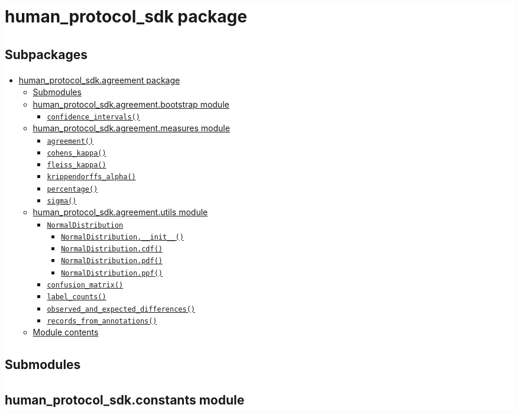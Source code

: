 # human_protocol_sdk package

## Subpackages

* [human_protocol_sdk.agreement package](human_protocol_sdk.agreement.md)
  * [Submodules](human_protocol_sdk.agreement.md#submodules)
  * [human_protocol_sdk.agreement.bootstrap module](human_protocol_sdk.agreement.md#module-human_protocol_sdk.agreement.bootstrap)
    * [`confidence_intervals()`](human_protocol_sdk.agreement.md#human_protocol_sdk.agreement.bootstrap.confidence_intervals)
  * [human_protocol_sdk.agreement.measures module](human_protocol_sdk.agreement.md#module-human_protocol_sdk.agreement.measures)
    * [`agreement()`](human_protocol_sdk.agreement.md#human_protocol_sdk.agreement.measures.agreement)
    * [`cohens_kappa()`](human_protocol_sdk.agreement.md#human_protocol_sdk.agreement.measures.cohens_kappa)
    * [`fleiss_kappa()`](human_protocol_sdk.agreement.md#human_protocol_sdk.agreement.measures.fleiss_kappa)
    * [`krippendorffs_alpha()`](human_protocol_sdk.agreement.md#human_protocol_sdk.agreement.measures.krippendorffs_alpha)
    * [`percentage()`](human_protocol_sdk.agreement.md#human_protocol_sdk.agreement.measures.percentage)
    * [`sigma()`](human_protocol_sdk.agreement.md#human_protocol_sdk.agreement.measures.sigma)
  * [human_protocol_sdk.agreement.utils module](human_protocol_sdk.agreement.md#module-human_protocol_sdk.agreement.utils)
    * [`NormalDistribution`](human_protocol_sdk.agreement.md#human_protocol_sdk.agreement.utils.NormalDistribution)
      * [`NormalDistribution.__init__()`](human_protocol_sdk.agreement.md#human_protocol_sdk.agreement.utils.NormalDistribution.__init__)
      * [`NormalDistribution.cdf()`](human_protocol_sdk.agreement.md#human_protocol_sdk.agreement.utils.NormalDistribution.cdf)
      * [`NormalDistribution.pdf()`](human_protocol_sdk.agreement.md#human_protocol_sdk.agreement.utils.NormalDistribution.pdf)
      * [`NormalDistribution.ppf()`](human_protocol_sdk.agreement.md#human_protocol_sdk.agreement.utils.NormalDistribution.ppf)
    * [`confusion_matrix()`](human_protocol_sdk.agreement.md#human_protocol_sdk.agreement.utils.confusion_matrix)
    * [`label_counts()`](human_protocol_sdk.agreement.md#human_protocol_sdk.agreement.utils.label_counts)
    * [`observed_and_expected_differences()`](human_protocol_sdk.agreement.md#human_protocol_sdk.agreement.utils.observed_and_expected_differences)
    * [`records_from_annotations()`](human_protocol_sdk.agreement.md#human_protocol_sdk.agreement.utils.records_from_annotations)
  * [Module contents](human_protocol_sdk.agreement.md#module-human_protocol_sdk.agreement)

## Submodules

## human_protocol_sdk.constants module
